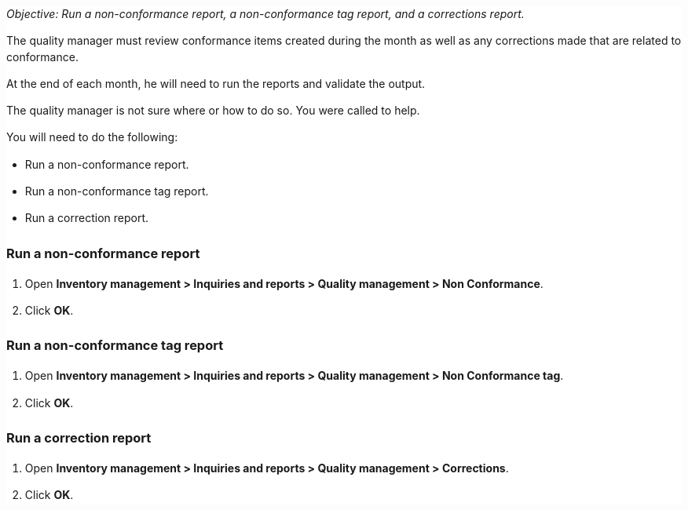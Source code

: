 *Objective: Run a non-conformance report, a non-conformance tag report, and a
corrections report.*

The quality manager must review conformance items created during the month as
well as any corrections made that are related to conformance.

At the end of each month, he will need to run the reports and validate the
output.

The quality manager is not sure where or how to do so. You were called to help.

You will need to do the following:

-   Run a non-conformance report.

-   Run a non-conformance tag report.

-   Run a correction report.

### Run a non-conformance report

1.  Open **Inventory management \> Inquiries and reports \> Quality management
    \> Non Conformance**.

2.  Click **OK**.

### Run a non-conformance tag report

1.  Open **Inventory management \> Inquiries and reports \> Quality management
    \> Non Conformance tag**.

2.  Click **OK**.

### Run a correction report

1.  Open **Inventory management \> Inquiries and reports \> Quality management
    \> Corrections**.

2.  Click **OK**.
